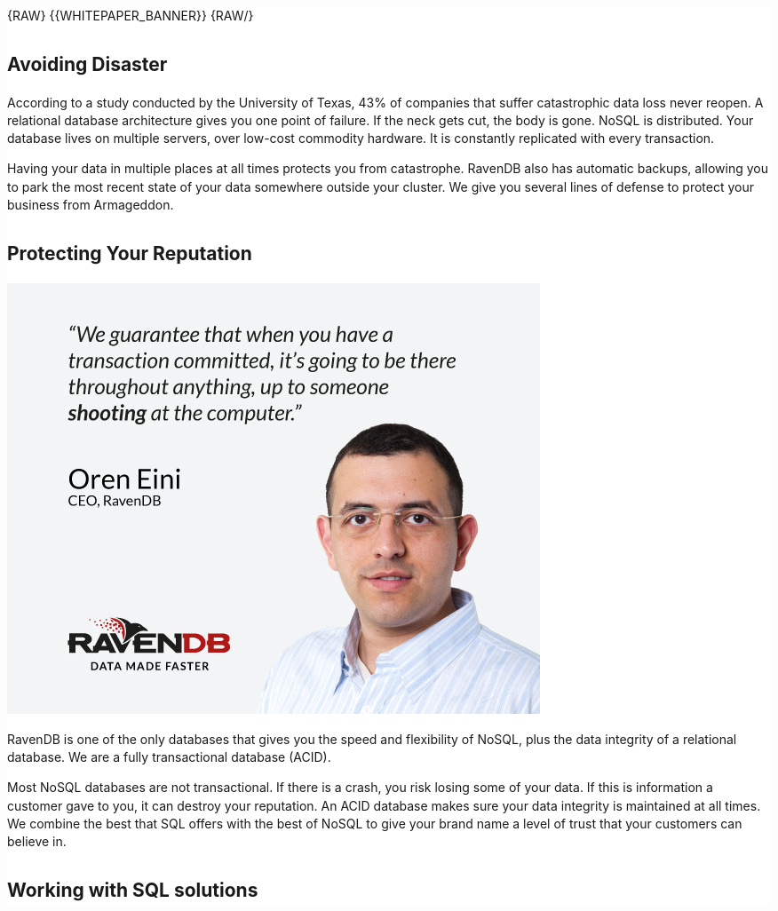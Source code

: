 {RAW}
{{WHITEPAPER_BANNER}}
{RAW/}

## Avoiding Disaster

According to a study conducted by the University of Texas, 43% of companies that suffer catastrophic data loss never reopen. A relational database architecture gives you one point of failure. If the neck gets cut, the body is gone. NoSQL is distributed. Your database lives on multiple servers, over low-cost commodity hardware. It is constantly replicated with every transaction. 

Having your data in multiple places at all times protects you from catastrophe. RavenDB also has automatic backups, allowing you to park the most recent state of your data somewhere outside your cluster. We give you several lines of defense to protect your business from Armageddon. 

## Protecting Your Reputation 

<img class="floating-right img-responsive" alt="Why a NoSQL Database is the Best Solution for a Startup" src="images/oren-on-acid.jpg" />

RavenDB is one of the only databases that gives you the speed and flexibility of NoSQL, plus the data integrity of a relational database. We are a fully transactional database (ACID). 

Most NoSQL databases are not transactional. If there is a crash, you risk losing some of your data. If this is information a customer gave to you, it can destroy your reputation. An ACID database makes sure your data integrity is maintained at all times. We combine the best that SQL offers with the best of NoSQL to give your brand name a level of trust that your customers can believe in. 

## Working with SQL solutions
